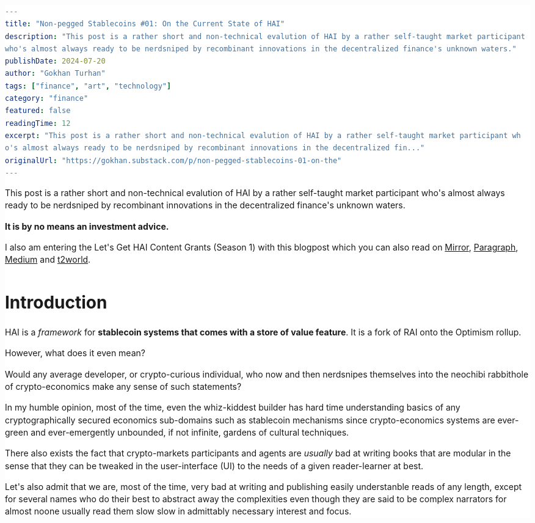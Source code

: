```yaml
---
title: "Non-pegged Stablecoins #01: On the Current State of HAI"
description: "This post is a rather short and non-technical evalution of HAI by a rather self-taught market participant who's almost always ready to be nerdsniped by recombinant innovations in the decentralized finance's unknown waters."
publishDate: 2024-07-20
author: "Gokhan Turhan"
tags: ["finance", "art", "technology"]
category: "finance"
featured: false
readingTime: 12
excerpt: "This post is a rather short and non-technical evalution of HAI by a rather self-taught market participant who's almost always ready to be nerdsniped by recombinant innovations in the decentralized fin..."
originalUrl: "https://gokhan.substack.com/p/non-pegged-stablecoins-01-on-the"
---
```


This post is a rather short and non-technical evalution of HAI by a rather self-taught market participant who's almost always ready to be nerdsniped by recombinant innovations in the decentralized finance's unknown waters.

**It is by no means an investment advice.**

I also am entering the Let's Get HAI Content Grants (Season 1) with this blogpost which you can also read on [Mirror](https://gokhan.mirror.xyz/VA1TjbfWrxd71SUnAThFH4aymBBN2RL8I7-EwhNy08s?referrerAddress=0x36de990133D36d7E3DF9a820aA3eDE5a2320De71), [Paragraph](https://paragraph.xyz/@gokhan/hai?referrer=0x36de990133D36d7E3DF9a820aA3eDE5a2320De71), [Medium](https://0xgokhan.medium.com/non-pegged-stablecoins-01-on-the-current-state-of-hai-bbf5920f49c2) and [t2world](https://app.t2.world/article/clyucjujp120827321mc3wih2xcw).

# **Introduction**

HAI is a *framework* for **stablecoin systems that comes with a store of value feature**. It is a fork of RAI onto the Optimism rollup.

However, what does it even mean?

Would any average developer, or crypto-curious individual, who now and then nerdsnipes themselves into the neochibi rabbithole of crypto-economics make any sense of such statements?

In my humble opinion, most of the time, even the whiz-kiddest builder has hard time understanding basics of any cryptographically secured economics sub-domains such as stablecoin mechanisms since crypto-economics systems are ever-green and ever-emergently unbounded, if not infinite, gardens of cultural techniques.

There also exists the fact that crypto-markets participants and agents are *usually* bad at writing books that are modular in the sense that they can be tweaked in the user-interface (UI) to the needs of a given reader-learner at best.

Let's also admit that we are, most of the time, very bad at writing and publishing easily understanble reads of any length, except for several names who do their best to abstract away the complexities even though they are said to be complex narrators for almost noone usually read them slow slow in admittably necessary interest and focus.
